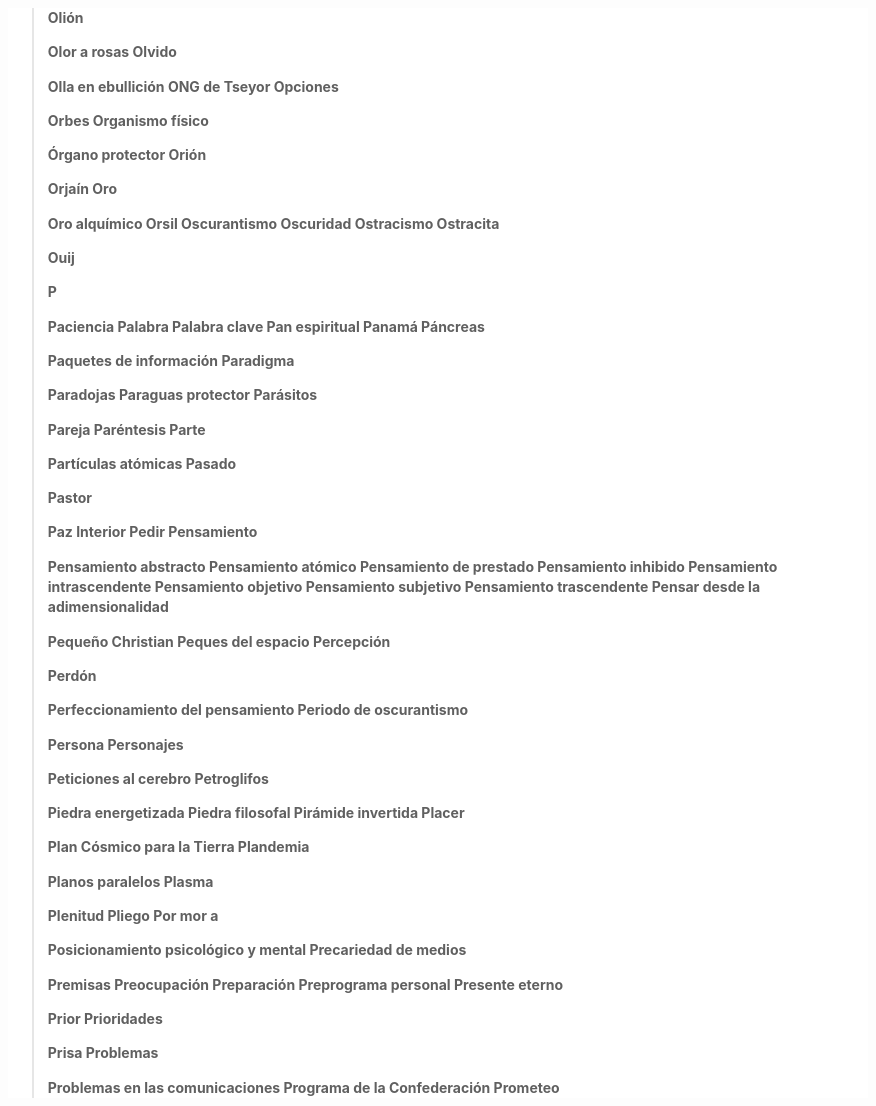 > **Olión**
>
> **Olor a rosas Olvido**
>
> **Olla en ebullición ONG de Tseyor Opciones**
>
> **Orbes Organismo físico**
>
> **Órgano protector Orión**
>
> **Orjaín Oro**
>
> **Oro alquímico Orsil Oscurantismo Oscuridad Ostracismo Ostracita**
>
> **Ouij**
>
> **P**
>
> **Paciencia Palabra Palabra clave Pan espiritual Panamá Páncreas**
>
> **Paquetes de información Paradigma**
>
> **Paradojas Paraguas protector Parásitos**
>
> **Pareja Paréntesis Parte**
>
> **Partículas atómicas Pasado**
>
> **Pastor**
>
> **Paz Interior Pedir Pensamiento**
>
> **Pensamiento abstracto Pensamiento atómico Pensamiento de prestado Pensamiento inhibido Pensamiento intrascendente Pensamiento objetivo Pensamiento subjetivo Pensamiento trascendente Pensar desde la adimensionalidad**
>
> **Pequeño Christian Peques del espacio Percepción**
>
> **Perdón**
>
> **Perfeccionamiento del pensamiento Periodo de oscurantismo**
>
> **Persona Personajes**
>
> **Peticiones al cerebro Petroglifos**
>
> **Piedra energetizada Piedra filosofal Pirámide invertida Placer**
>
> **Plan Cósmico para la Tierra Plandemia**
>
> **Planos paralelos Plasma**
>
> **Plenitud Pliego Por mor a**
>
> **Posicionamiento psicológico y mental Precariedad de medios**
>
> **Premisas Preocupación Preparación Preprograma personal Presente eterno**
>
> **Prior Prioridades**
>
> **Prisa Problemas**
>
> **Problemas en las comunicaciones Programa de la Confederación Prometeo**
>